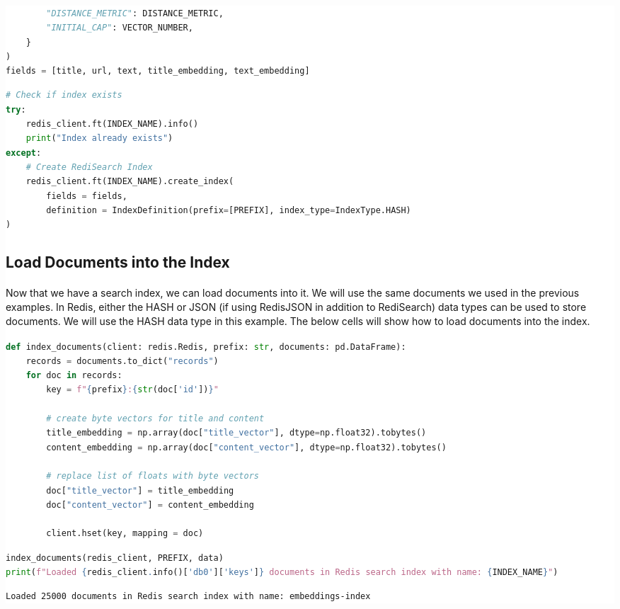 ```python
        "DISTANCE_METRIC": DISTANCE_METRIC,
        "INITIAL_CAP": VECTOR_NUMBER,
    }
)
fields = [title, url, text, title_embedding, text_embedding]
```


```python
# Check if index exists
try:
    redis_client.ft(INDEX_NAME).info()
    print("Index already exists")
except:
    # Create RediSearch Index
    redis_client.ft(INDEX_NAME).create_index(
        fields = fields,
        definition = IndexDefinition(prefix=[PREFIX], index_type=IndexType.HASH)
)
```

## Load Documents into the Index

Now that we have a search index, we can load documents into it. We will use the same documents we used in the previous examples. In Redis, either the HASH or JSON (if using RedisJSON in addition to RediSearch) data types can be used to store documents. We will use the HASH data type in this example. The below cells will show how to load documents into the index.


```python
def index_documents(client: redis.Redis, prefix: str, documents: pd.DataFrame):
    records = documents.to_dict("records")
    for doc in records:
        key = f"{prefix}:{str(doc['id'])}"

        # create byte vectors for title and content
        title_embedding = np.array(doc["title_vector"], dtype=np.float32).tobytes()
        content_embedding = np.array(doc["content_vector"], dtype=np.float32).tobytes()

        # replace list of floats with byte vectors
        doc["title_vector"] = title_embedding
        doc["content_vector"] = content_embedding

        client.hset(key, mapping = doc)
```


```python
index_documents(redis_client, PREFIX, data)
print(f"Loaded {redis_client.info()['db0']['keys']} documents in Redis search index with name: {INDEX_NAME}")
```

    Loaded 25000 documents in Redis search index with name: embeddings-index
    
